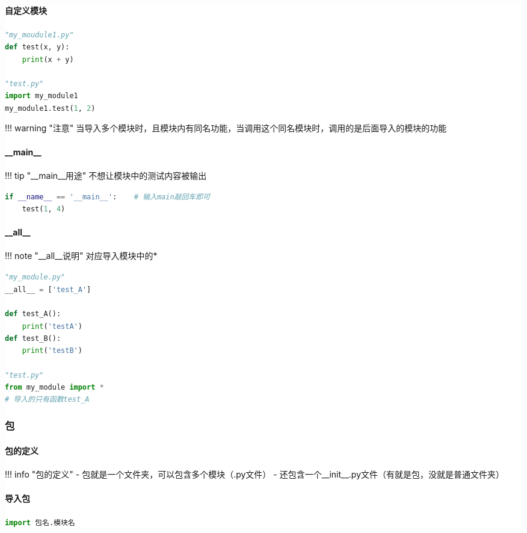 #### 自定义模块

```python
"my_moudule1.py"
def test(x, y):
    print(x + y)
    
"test.py"
import my_module1
my_module1.test(1, 2)
```

!!! warning "注意"
    当导入多个模块时，且模块内有同名功能，当调用这个同名模块时，调用的是后面导入的模块的功能

#### \_\_main\_\_

!!! tip "\_\_main\_\_用途"
    不想让模块中的测试内容被输出

```python
if __name__ == '__main__':    # 输入main敲回车即可 
    test(1, 4)
```

#### \_\_all\_\_

!!! note "\_\_all\_\_说明"
    对应导入模块中的\*

```python
"my_module.py"
__all__ = ['test_A']

def test_A():
    print('testA')
def test_B():
    print('testB')

"test.py"
from my_module import *
# 导入的只有函数test_A
```

### 包

#### 包的定义

!!! info "包的定义"
    - 包就是一个文件夹，可以包含多个模块（.py文件）
    - 还包含一个\_\_init\_\_.py文件（有就是包，没就是普通文件夹）

#### 导入包

```python
import 包名.模块名
```
